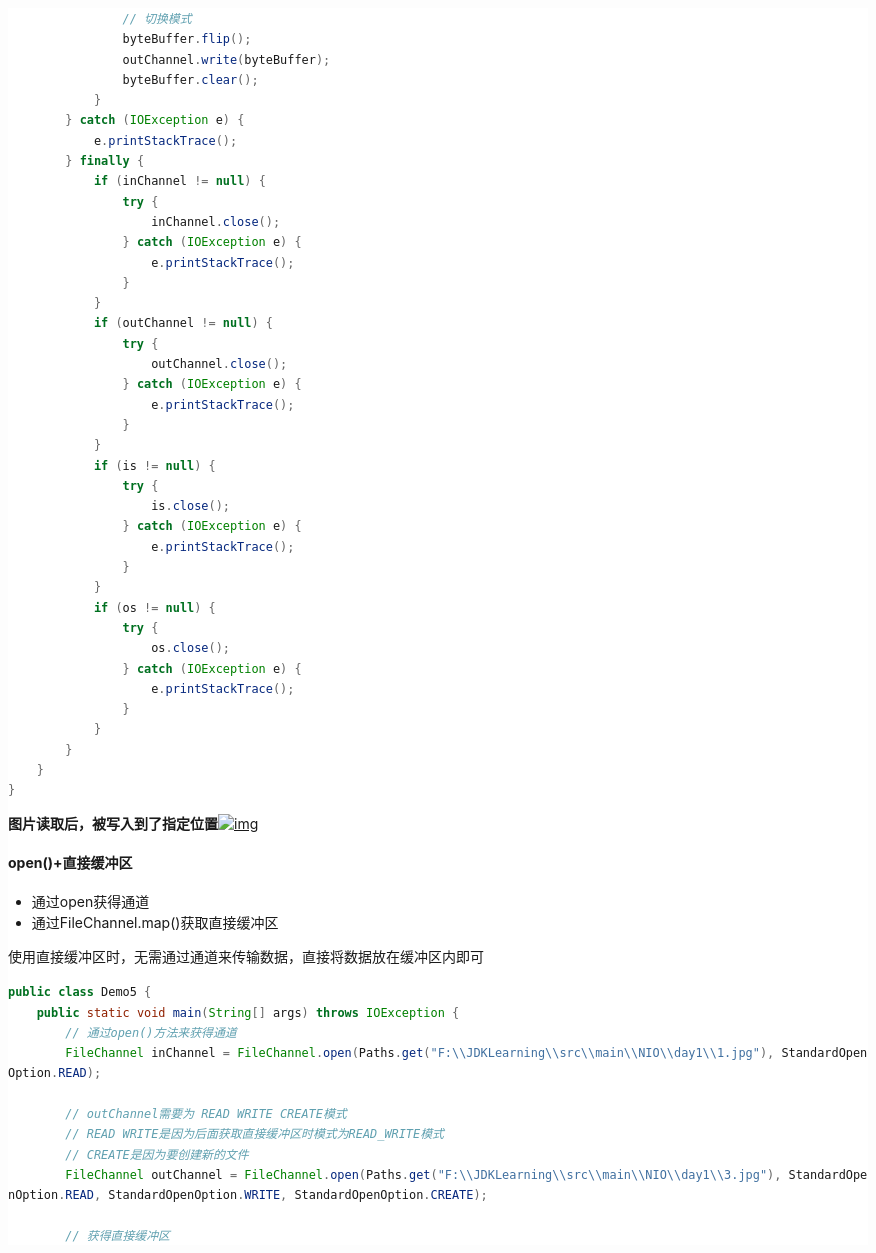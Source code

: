 ```java
                // 切换模式
                byteBuffer.flip();
                outChannel.write(byteBuffer);
                byteBuffer.clear();
            }
        } catch (IOException e) {
            e.printStackTrace();
        } finally {
            if (inChannel != null) {
                try {
                    inChannel.close();
                } catch (IOException e) {
                    e.printStackTrace();
                }
            }
            if (outChannel != null) {
                try {
                    outChannel.close();
                } catch (IOException e) {
                    e.printStackTrace();
                }
            }
            if (is != null) {
                try {
                    is.close();
                } catch (IOException e) {
                    e.printStackTrace();
                }
            }
            if (os != null) {
                try {
                    os.close();
                } catch (IOException e) {
                    e.printStackTrace();
                }
            }
        }
    }
}
```

**图片读取后，被写入到了指定位置**[![img](https://blog-images-erdochan.oss-cn-beijing.aliyuncs.com/CDN2/nio/20201109211055.png)](https://blog-images-erdochan.oss-cn-beijing.aliyuncs.com/CDN2/nio/20201109211055.png)

#### open()+直接缓冲区

- 通过open获得通道
- 通过FileChannel.map()获取直接缓冲区

使用直接缓冲区时，无需通过通道来传输数据，直接将数据放在缓冲区内即可

```java
public class Demo5 {
    public static void main(String[] args) throws IOException {
        // 通过open()方法来获得通道
        FileChannel inChannel = FileChannel.open(Paths.get("F:\\JDKLearning\\src\\main\\NIO\\day1\\1.jpg"), StandardOpenOption.READ);

        // outChannel需要为 READ WRITE CREATE模式
        // READ WRITE是因为后面获取直接缓冲区时模式为READ_WRITE模式
        // CREATE是因为要创建新的文件
        FileChannel outChannel = FileChannel.open(Paths.get("F:\\JDKLearning\\src\\main\\NIO\\day1\\3.jpg"), StandardOpenOption.READ, StandardOpenOption.WRITE, StandardOpenOption.CREATE);

        // 获得直接缓冲区
```